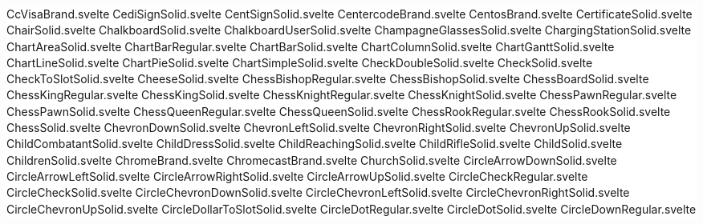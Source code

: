 CcVisaBrand.svelte
CediSignSolid.svelte
CentSignSolid.svelte
CentercodeBrand.svelte
CentosBrand.svelte
CertificateSolid.svelte
ChairSolid.svelte
ChalkboardSolid.svelte
ChalkboardUserSolid.svelte
ChampagneGlassesSolid.svelte
ChargingStationSolid.svelte
ChartAreaSolid.svelte
ChartBarRegular.svelte
ChartBarSolid.svelte
ChartColumnSolid.svelte
ChartGanttSolid.svelte
ChartLineSolid.svelte
ChartPieSolid.svelte
ChartSimpleSolid.svelte
CheckDoubleSolid.svelte
CheckSolid.svelte
CheckToSlotSolid.svelte
CheeseSolid.svelte
ChessBishopRegular.svelte
ChessBishopSolid.svelte
ChessBoardSolid.svelte
ChessKingRegular.svelte
ChessKingSolid.svelte
ChessKnightRegular.svelte
ChessKnightSolid.svelte
ChessPawnRegular.svelte
ChessPawnSolid.svelte
ChessQueenRegular.svelte
ChessQueenSolid.svelte
ChessRookRegular.svelte
ChessRookSolid.svelte
ChessSolid.svelte
ChevronDownSolid.svelte
ChevronLeftSolid.svelte
ChevronRightSolid.svelte
ChevronUpSolid.svelte
ChildCombatantSolid.svelte
ChildDressSolid.svelte
ChildReachingSolid.svelte
ChildRifleSolid.svelte
ChildSolid.svelte
ChildrenSolid.svelte
ChromeBrand.svelte
ChromecastBrand.svelte
ChurchSolid.svelte
CircleArrowDownSolid.svelte
CircleArrowLeftSolid.svelte
CircleArrowRightSolid.svelte
CircleArrowUpSolid.svelte
CircleCheckRegular.svelte
CircleCheckSolid.svelte
CircleChevronDownSolid.svelte
CircleChevronLeftSolid.svelte
CircleChevronRightSolid.svelte
CircleChevronUpSolid.svelte
CircleDollarToSlotSolid.svelte
CircleDotRegular.svelte
CircleDotSolid.svelte
CircleDownRegular.svelte